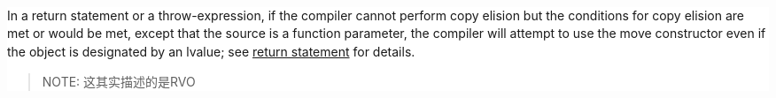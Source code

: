 In a return statement or a throw-expression, if the compiler cannot perform copy elision but the conditions for copy elision are met or would be met, except that the source is a function parameter, the compiler will attempt to use the move constructor even if the object is designated by an lvalue; see [return statement](https://en.cppreference.com/w/cpp/language/return#Notes) for details.

> NOTE: 这其实描述的是RVO



